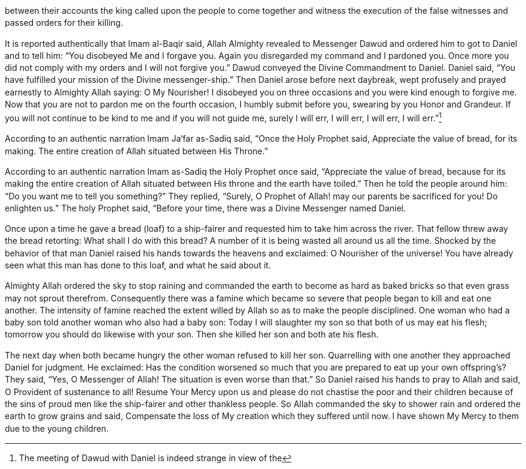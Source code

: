 between their accounts the king called upon the people to come together
and witness the execution of the false witnesses and passed orders for
their killing.

It is reported authentically that Imam al-Baqir said, Allah Almighty
revealed to Messenger Dawud and ordered him to got to Daniel and to tell
him: “You disobeyed Me and I forgave you. Again you disregarded my
command and I pardoned you. Once more you did not comply with my orders
and I will not forgive you.” Dawud conveyed the Divine Commandment to
Daniel. Daniel said, “You have fulfilled your mission of the Divine
messenger-ship.” Then Daniel arose before next daybreak, wept profusely
and prayed earnestly to Almighty Allah saying: O My Nourisher! I
disobeyed you on three occasions and you were kind enough to forgive me.
Now that you are not to pardon me on the fourth occasion, I humbly
submit before you, swearing by you Honor and Grandeur. If you will not
continue to be kind to me and if you will not guide me, surely I will
err, I will err, I will err, I will err.”[^2]

According to an authentic narration Imam Ja‘far as-Sadiq said, “Once the
Holy Prophet said, Appreciate the value of bread, for its making. The
entire creation of Allah situated between His Throne.”

According to an authentic narration Imam as-Sadiq the Holy Prophet once
said, “Appreciate the value of bread, because for its making the entire
creation of Allah situated between His throne and the earth have
toiled.” Then he told the people around him: “Do you want me to tell you
something?” They replied, “Surely, O Prophet of Allah! may our parents
be sacrificed for you! Do enlighten us.” The holy Prophet said, “Before
your time, there was a Divine Messenger named Daniel.

Once upon a time he gave a bread (loaf) to a ship-fairer and requested
him to take him across the river. That fellow threw away the bread
retorting: What shall I do with this bread? A number of it is being
wasted all around us all the time. Shocked by the behavior of that man
Daniel raised his hands towards the heavens and exclaimed: O Nourisher
of the universe! You have already seen what this man has done to this
loaf, and what he said about it.

Almighty Allah ordered the sky to stop raining and commanded the earth
to become as hard as baked bricks so that even grass may not sprout
therefrom. Consequently there was a famine which became so severe that
people began to kill and eat one another. The intensity of famine
reached the extent willed by Allah so as to make the people disciplined.
One woman who had a baby son told another woman who also had a baby son:
Today I will slaughter my son so that both of us may eat his flesh;
tomorrow you should do likewise with your son. Then she killed her son
and both ate his flesh.

The next day when both became hungry the other woman refused to kill her
son. Quarrelling with one another they approached Daniel for judgment.
He exclaimed: Has the condition worsened so much that you are prepared
to eat up your own offspring’s? They said, “Yes, O Messenger of Allah!
The situation is even worse than that.” So Daniel raised his hands to
pray to Allah and said, O Provident of sustenance to all! Resume Your
Mercy upon us and please do not chastise the poor and their children
because of the sins of proud men like the ship-fairer and other
thankless people. So Allah commanded the sky to shower rain and ordered
the earth to grow grains and said, Compensate the loss of My creation
which they suffered until now. I have shown My Mercy to them due to the
young children.


[^1]: Surah Baqarah 2:259
[^2]: The meeting of Dawud with Daniel is indeed strange in view of the
[^3]: These stories which have been narrated by Wahab have spread
[^4]: Since the hadiths which indicate that the man whom Allah had kept